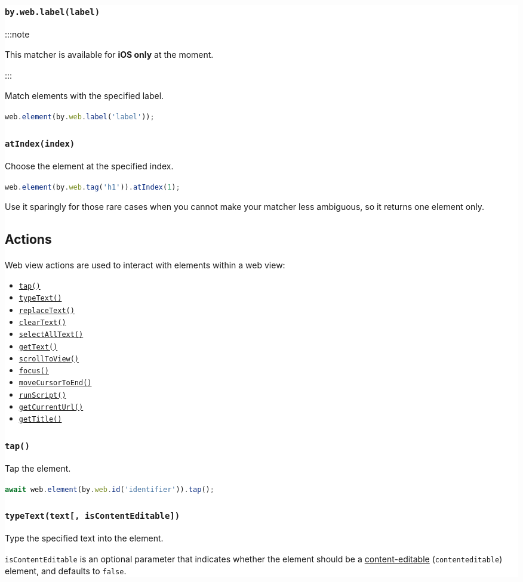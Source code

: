 ### `by.web.label(label)`

:::note

This matcher is available for **iOS only** at the moment.

:::

Match elements with the specified label.

```js
web.element(by.web.label('label'));
```

### `atIndex(index)`

Choose the element at the specified index.

```js
web.element(by.web.tag('h1')).atIndex(1);
```

Use it sparingly for those rare cases when you cannot make your matcher less ambiguous, so it returns one element only.

## Actions

Web view actions are used to interact with elements within a web view:

- [`tap()`]
- [`typeText()`]
- [`replaceText()`]
- [`clearText()`]
- [`selectAllText()`]
- [`getText()`]
- [`scrollToView()`]
- [`focus()`]
- [`moveCursorToEnd()`]
- [`runScript()`]
- [`getCurrentUrl()`]
- [`getTitle()`]

### `tap()`

Tap the element.

```js
await web.element(by.web.id('identifier')).tap();
```

### `typeText(text[, isContentEditable])`

Type the specified text into the element.

`isContentEditable` is an optional parameter that indicates whether the element should be a [content-editable] (`contenteditable`) element, and defaults to `false`.


[native matchers]: matchers.md
[`by.id()`]: matchers.md#byidid
[web view matchers]: webviews.md#matchers
[web view actions]: webviews.md#actions
[web view expectations]: webviews.md#expectations
[`by.web.id()`]: webviews.md#bywebidid
[`by.web.className()`]: webviews.md#bywebclassnameclassname
[`by.web.cssSelector()`]: webviews.md#bywebcssselectorcssselector
[`by.web.name()`]: webviews.md#bywebnamename
[`by.web.xpath()`]: webviews.md#bywebxpathxpath
[`by.web.href()`]: webviews.md#bywebhrefhref
[`by.web.hrefContains()`]: webviews.md#bywebhrefcontainshref
[`by.web.tag()`]: webviews.md#bywebtagtag
[`by.web.value()`]: webviews.md#bywebvaluevalue
[`by.web.label()`]: webviews.md#byweblabellabel
[`atIndex()`]: webviews.md#atindexindex
[`tap()`]: webviews.md#tap
[`typeText()`]: webviews.md#typetexttext-iscontenteditable
[content-editable]: https://developer.mozilla.org/en-US/docs/Web/API/HTMLElement/contentEditable
[`replaceText()`]: webviews.md#replacetexttext
[`clearText()`]: webviews.md#cleartext
[`selectAllText()`]: webviews.md#selectalltext
[`getText()`]: webviews.md#gettext
[`scrollToView()`]: webviews.md#scrolltoview
[`focus()`]: webviews.md#focus
[`moveCursorToEnd()`]: webviews.md#movecursortoend
[name]: https://developer.mozilla.org/en-US/docs/Web/HTML/Element/Input#name
[`runScript()`]: webviews.md#runscriptscript-args
[`getCurrentUrl()`]: webviews.md#getcurrenturl
[`getTitle()`]: webviews.md#gettitle
[`toHaveText()`]: webviews.md#tohavetexttext
[`toExist()`]: webviews.md#toexist
[`not`]: webviews.md#not